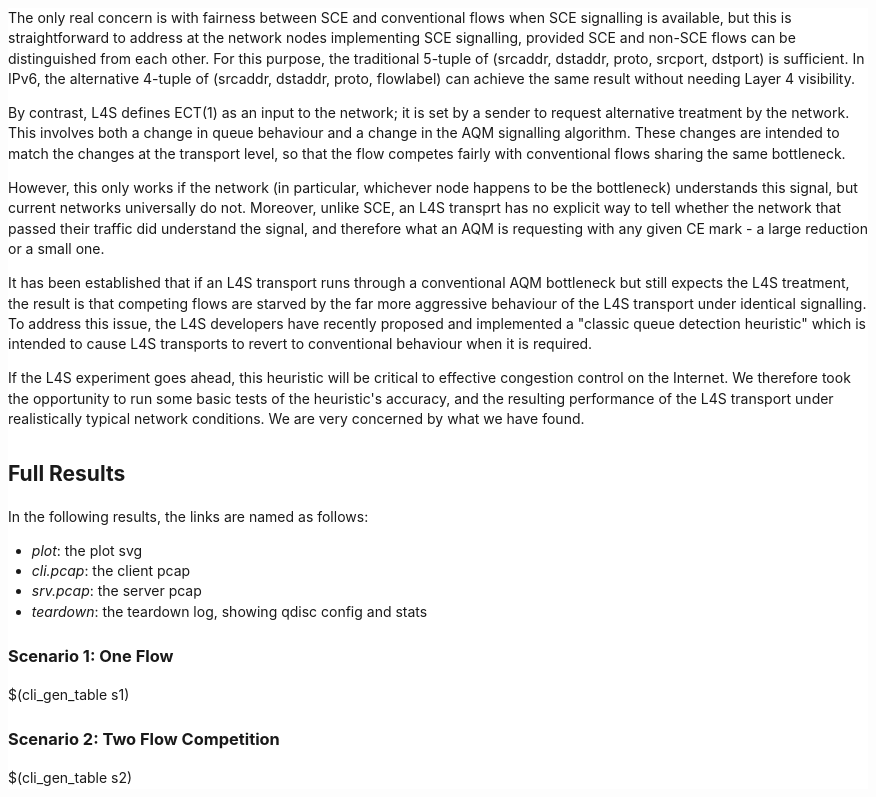 The only real concern is with fairness between SCE and conventional flows when SCE signalling is available, but this is 
straightforward to address at the network nodes implementing SCE signalling, provided SCE and non-SCE flows can be 
distinguished from each other.  For this purpose, the traditional 5-tuple of (srcaddr, dstaddr, proto, srcport, dstport) is 
sufficient.  In IPv6, the alternative 4-tuple of (srcaddr, dstaddr, proto, flowlabel) can achieve the same result without 
needing Layer 4 visibility.

By contrast, L4S defines ECT(1) as an input to the network; it is set by a
sender to request alternative treatment by the network.  This involves both a
change in queue behaviour and a change in the AQM signalling algorithm.  These
changes are intended to match the changes at the transport level, so that the
flow competes fairly with conventional flows sharing the same bottleneck.

However, this only works if the network (in particular, whichever node happens
to be the bottleneck) understands this signal, but current networks universally
do not.  Moreover, unlike SCE, an L4S transprt has no explicit way to tell
whether the network that passed their traffic did understand the signal, and
therefore what an AQM is requesting with any given CE mark - a large reduction
or a small one.

It has been established that if an L4S transport runs through a conventional AQM
bottleneck but still expects the L4S treatment, the result is that competing
flows are starved by the far more aggressive behaviour of the L4S transport
under identical signalling.  To address this issue, the L4S developers have
recently proposed and implemented a "classic queue detection heuristic" which is
intended to cause L4S transports to revert to conventional behaviour when it is
required.

If the L4S experiment goes ahead, this heuristic will be critical to effective
congestion control on the Internet.  We therefore took the opportunity to run
some basic tests of the heuristic's accuracy, and the resulting performance of
the L4S transport under realistically typical network conditions.  We are very
concerned by what we have found.

## Full Results

In the following results, the links are named as follows:

- _plot_: the plot svg
- _cli.pcap_: the client pcap
- _srv.pcap_: the server pcap
- _teardown_: the teardown log, showing qdisc config and stats

### Scenario 1: One Flow

$(cli_gen_table s1)

### Scenario 2: Two Flow Competition

$(cli_gen_table s2)
